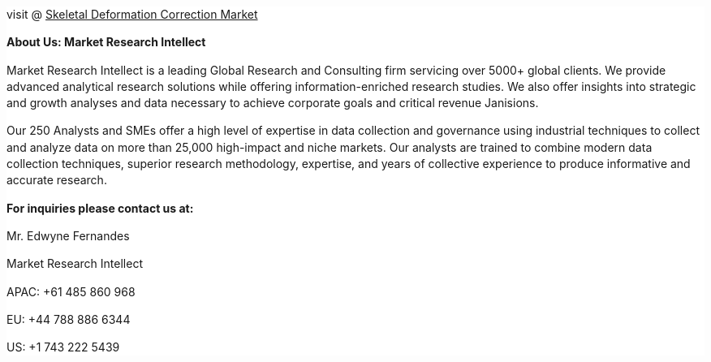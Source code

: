 visit&nbsp;@</strong>&nbsp;</span><span class="font-[700]"><a href="https://www.marketresearchintellect.com/product/global-skeletal-deformation-correction-market-size-and-forecast/?utm_source=Linkedin&utm_medium=864" target="_blank" data-tracking-control-name="article-ssr-frontend-pulse_little-text-block" data-tracking-will-navigate="" data-test-link="">Skeletal Deformation Correction Market</a></span></p><p><strong><span class="font-[700]">About Us: Market Research Intellect</span></strong></p><p><span class="">Market Research Intellect is a leading Global Research and Consulting firm servicing over 5000+ global clients. We provide advanced analytical research solutions while offering information-enriched research studies.&nbsp;</span>We also offer insights into strategic and growth analyses and data necessary to achieve corporate goals and critical revenue Janisions.</p><p><span class="">Our 250 Analysts and SMEs offer a high level of expertise in data collection and governance using industrial techniques to collect and analyze data on more than 25,000 high-impact and niche markets. Our analysts are trained to combine modern data collection techniques, superior research methodology, expertise, and years of collective experience to produce informative and accurate research.</span></p><p><strong>For inquiries please contact us at:</strong></p><p>Mr. Edwyne Fernandes</p><p>Market Research Intellect</p><p>APAC: +61 485 860 968</p><p>EU: +44 788 886 6344</p><p>US: +1 743 222 5439</p>
